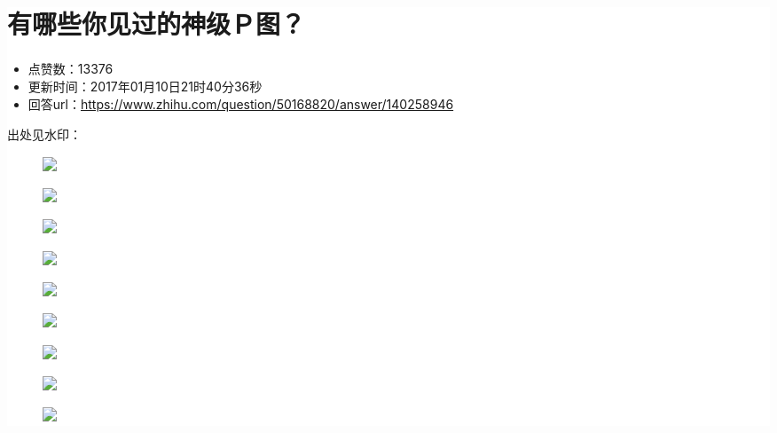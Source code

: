 # 有哪些你见过的神级Ｐ图？
- 点赞数：13376
- 更新时间：2017年01月10日21时40分36秒
- 回答url：https://www.zhihu.com/question/50168820/answer/140258946
<body>
 <p data-pid="Rw4CTjT4">出处见水印：</p>
 <figure>
  <img data-rawwidth="989" data-rawheight="1494" src="https://picx.zhimg.com/50/v2-0ee8253ee69d1eec925026f4089c395d_720w.jpg?source=1940ef5c" data-original-token="v2-0ee8253ee69d1eec925026f4089c395d" class="origin_image zh-lightbox-thumb" width="989" data-original="https://picx.zhimg.com/v2-0ee8253ee69d1eec925026f4089c395d_r.jpg?source=1940ef5c">
 </figure>
 <figure>
  <img src="https://pica.zhimg.com/50/v2-ec83dee116fe71ec1ba88688f956fd1e_720w.jpg?source=1940ef5c" data-rawwidth="751" data-rawheight="1120" data-original-token="v2-ec83dee116fe71ec1ba88688f956fd1e" class="origin_image zh-lightbox-thumb" width="751" data-original="https://pica.zhimg.com/v2-ec83dee116fe71ec1ba88688f956fd1e_r.jpg?source=1940ef5c">
 </figure>
 <figure>
  <img src="https://picx.zhimg.com/50/v2-5644f7099ef0f4b9faa4c516d024b4b7_720w.jpg?source=1940ef5c" data-rawwidth="990" data-rawheight="1495" data-original-token="v2-5644f7099ef0f4b9faa4c516d024b4b7" class="origin_image zh-lightbox-thumb" width="990" data-original="https://pic1.zhimg.com/v2-5644f7099ef0f4b9faa4c516d024b4b7_r.jpg?source=1940ef5c">
 </figure>
 <figure>
  <img src="https://picx.zhimg.com/50/v2-5012327c6798a05d2fa09305f0d9c588_720w.jpg?source=1940ef5c" data-rawwidth="691" data-rawheight="1045" data-original-token="v2-5012327c6798a05d2fa09305f0d9c588" class="origin_image zh-lightbox-thumb" width="691" data-original="https://pic1.zhimg.com/v2-5012327c6798a05d2fa09305f0d9c588_r.jpg?source=1940ef5c">
 </figure>
 <figure>
  <img src="https://picx.zhimg.com/50/v2-9321131a7cdbb4e2a02151dee3328109_720w.jpg?source=1940ef5c" data-rawwidth="800" data-rawheight="1095" data-original-token="v2-9321131a7cdbb4e2a02151dee3328109" class="origin_image zh-lightbox-thumb" width="800" data-original="https://pic1.zhimg.com/v2-9321131a7cdbb4e2a02151dee3328109_r.jpg?source=1940ef5c">
 </figure>
 <figure>
  <img src="https://pic1.zhimg.com/50/v2-3da8cc61ec33165cd48b267318642736_720w.jpg?source=1940ef5c" data-rawwidth="987" data-rawheight="1464" data-original-token="v2-3da8cc61ec33165cd48b267318642736" class="origin_image zh-lightbox-thumb" width="987" data-original="https://picx.zhimg.com/v2-3da8cc61ec33165cd48b267318642736_r.jpg?source=1940ef5c">
 </figure>
 <figure>
  <img src="https://pic1.zhimg.com/50/v2-2b6850c332e3d8b279b0203f212332a1_720w.jpg?source=1940ef5c" data-rawwidth="594" data-rawheight="896" data-original-token="v2-2b6850c332e3d8b279b0203f212332a1" class="origin_image zh-lightbox-thumb" width="594" data-original="https://picx.zhimg.com/v2-2b6850c332e3d8b279b0203f212332a1_r.jpg?source=1940ef5c">
 </figure>
 <figure>
  <img src="https://picx.zhimg.com/50/v2-e56bbc98f7add3d9b7361db083b837eb_720w.jpg?source=1940ef5c" data-rawwidth="850" data-rawheight="1280" data-original-token="v2-e56bbc98f7add3d9b7361db083b837eb" class="origin_image zh-lightbox-thumb" width="850" data-original="https://pic1.zhimg.com/v2-e56bbc98f7add3d9b7361db083b837eb_r.jpg?source=1940ef5c">
 </figure>
 <figure>
  <img src="https://pic1.zhimg.com/50/v2-7625169af07c6448a8b0ca383ed050ec_720w.jpg?source=1940ef5c" data-rawwidth="591" data-rawheight="5433" data-original-token="v2-7625169af07c6448a8b0ca383ed050ec" class="origin_image zh-lightbox-thumb" width="591" data-original="https://picx.zhimg.com/v2-7625169af07c6448a8b0ca383ed050ec_r.jpg?source=1940ef5c">
 </figure>
</body>